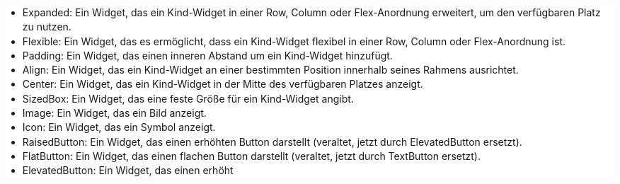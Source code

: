 * Expanded: Ein Widget, das ein Kind-Widget in einer Row, Column oder Flex-Anordnung erweitert, um den verfügbaren Platz zu nutzen.
* Flexible: Ein Widget, das es ermöglicht, dass ein Kind-Widget flexibel in einer Row, Column oder Flex-Anordnung ist.
* Padding: Ein Widget, das einen inneren Abstand um ein Kind-Widget hinzufügt.
* Align: Ein Widget, das ein Kind-Widget an einer bestimmten Position innerhalb seines Rahmens ausrichtet.
* Center: Ein Widget, das ein Kind-Widget in der Mitte des verfügbaren Platzes anzeigt.
* SizedBox: Ein Widget, das eine feste Größe für ein Kind-Widget angibt.
* Image: Ein Widget, das ein Bild anzeigt.
* Icon: Ein Widget, das ein Symbol anzeigt.
* RaisedButton: Ein Widget, das einen erhöhten Button darstellt (veraltet, jetzt durch ElevatedButton ersetzt).
* FlatButton: Ein Widget, das einen flachen Button darstellt (veraltet, jetzt durch TextButton ersetzt).
* ElevatedButton: Ein Widget, das einen erhöht

